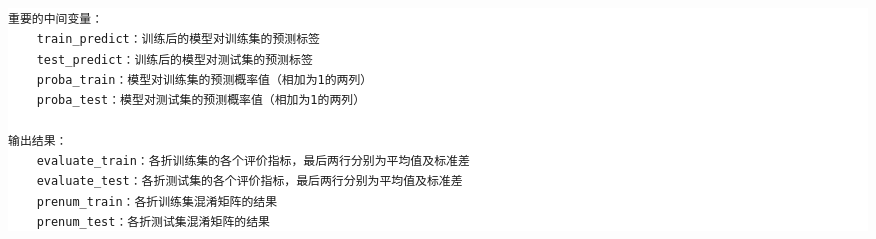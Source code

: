     重要的中间变量：
        train_predict：训练后的模型对训练集的预测标签
        test_predict：训练后的模型对测试集的预测标签
        proba_train：模型对训练集的预测概率值（相加为1的两列）
        proba_test：模型对测试集的预测概率值（相加为1的两列）

    输出结果：
        evaluate_train：各折训练集的各个评价指标，最后两行分别为平均值及标准差
        evaluate_test：各折测试集的各个评价指标，最后两行分别为平均值及标准差
        prenum_train：各折训练集混淆矩阵的结果
        prenum_test：各折测试集混淆矩阵的结果   